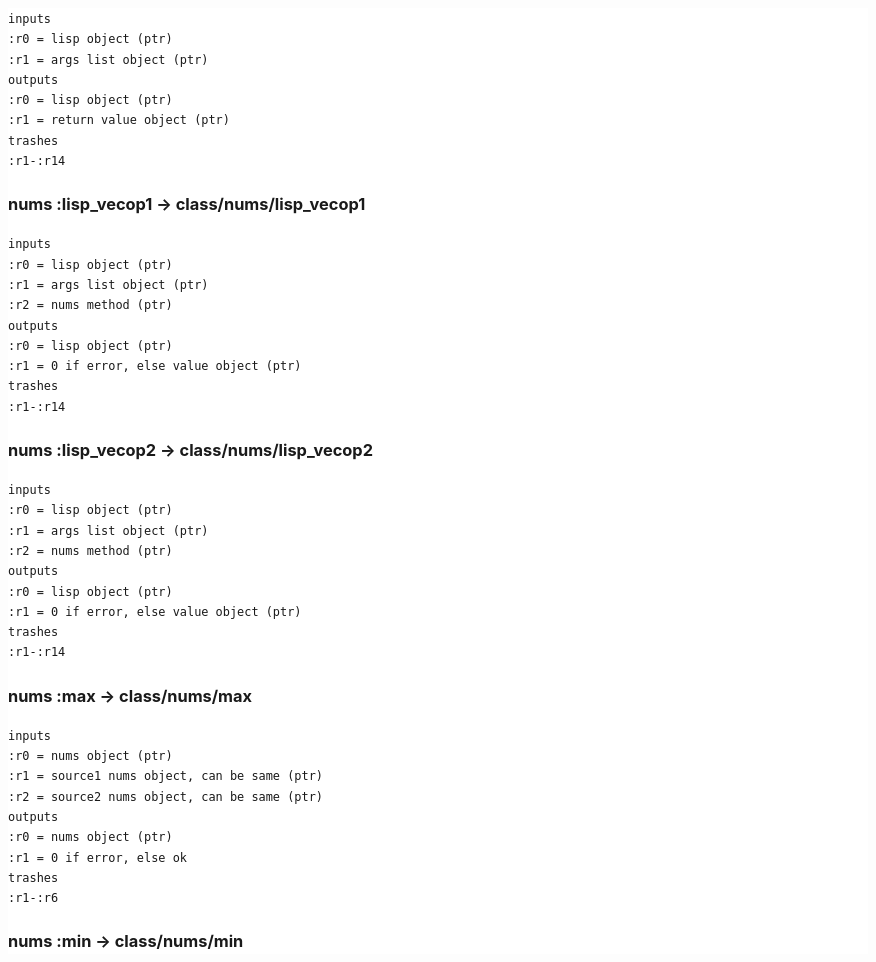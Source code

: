 ```code
inputs
:r0 = lisp object (ptr)
:r1 = args list object (ptr)
outputs
:r0 = lisp object (ptr)
:r1 = return value object (ptr)
trashes
:r1-:r14
```

### nums :lisp_vecop1 -> class/nums/lisp_vecop1

```code
inputs
:r0 = lisp object (ptr)
:r1 = args list object (ptr)
:r2 = nums method (ptr)
outputs
:r0 = lisp object (ptr)
:r1 = 0 if error, else value object (ptr)
trashes
:r1-:r14
```

### nums :lisp_vecop2 -> class/nums/lisp_vecop2

```code
inputs
:r0 = lisp object (ptr)
:r1 = args list object (ptr)
:r2 = nums method (ptr)
outputs
:r0 = lisp object (ptr)
:r1 = 0 if error, else value object (ptr)
trashes
:r1-:r14
```

### nums :max -> class/nums/max

```code
inputs
:r0 = nums object (ptr)
:r1 = source1 nums object, can be same (ptr)
:r2 = source2 nums object, can be same (ptr)
outputs
:r0 = nums object (ptr)
:r1 = 0 if error, else ok
trashes
:r1-:r6
```

### nums :min -> class/nums/min
